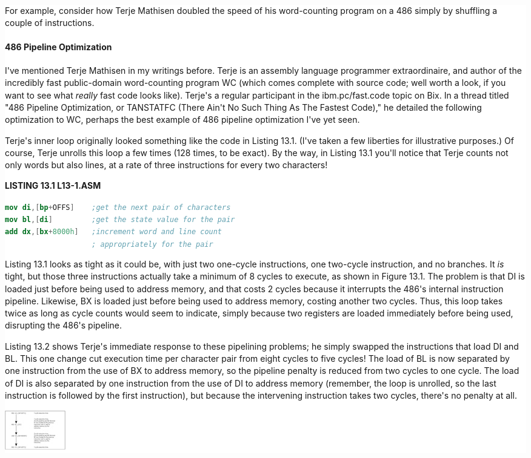 For example, consider how Terje Mathisen doubled the speed of his
word-counting program on a 486 simply by shuffling a couple of
instructions.

#### 486 Pipeline Optimization

I've mentioned Terje Mathisen in my writings before. Terje is an
assembly language programmer extraordinaire, and author of the
incredibly fast public-domain word-counting program WC (which comes
complete with source code; well worth a look, if you want to see what
*really* fast code looks like). Terje's a regular participant in the
ibm.pc/fast.code topic on Bix. In a thread titled "486 Pipeline
Optimization, or TANSTATFC (There Ain't No Such Thing As The Fastest
Code)," he detailed the following optimization to WC, perhaps the best
example of 486 pipeline optimization I've yet seen.

Terje's inner loop originally looked something like the code in Listing
13.1. (I've taken a few liberties for illustrative purposes.) Of course,
Terje unrolls this loop a few times (128 times, to be exact). By the
way, in Listing 13.1 you'll notice that Terje counts not only words but
also lines, at a rate of three instructions for every two characters!

**LISTING 13.1 L13-1.ASM**

```nasm
mov di,[bp+OFFS]    ;get the next pair of characters
mov bl,[di]         ;get the state value for the pair
add dx,[bx+8000h]   ;increment word and line count
                    ; appropriately for the pair
```

Listing 13.1 looks as tight as it could be, with just two one-cycle
instructions, one two-cycle instruction, and no branches. It *is* tight,
but those three instructions actually take a minimum of 8 cycles to
execute, as shown in Figure 13.1. The problem is that DI is loaded just
before being used to address memory, and that costs 2 cycles because it
interrupts the 486's internal instruction pipeline. Likewise, BX is
loaded just before being used to address memory, costing another two
cycles. Thus, this loop takes twice as long as cycle counts would seem
to indicate, simply because two registers are loaded immediately before
being used, disrupting the 486's pipeline.

Listing 13.2 shows Terje's immediate response to these pipelining
problems; he simply swapped the instructions that load DI and BL. This
one change cut execution time per character pair from eight cycles to
five cycles! The load of BL is now separated by one instruction from the
use of BX to address memory, so the pipeline penalty is reduced from two
cycles to one cycle. The load of DI is also separated by one instruction
from the use of DI to address memory (remember, the loop is unrolled, so
the last instruction is followed by the first instruction), but because
the intervening instruction takes two cycles, there's no penalty at all.

![**Figure 13.1**  *Cycle-eaters in the original WC.*](images/13-01.jpg)

